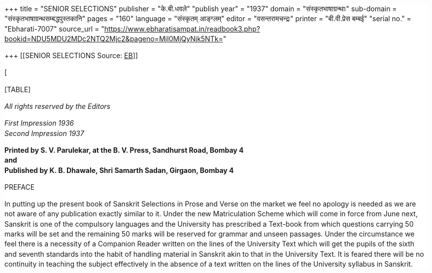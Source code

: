 +++
title = "SENIOR SELECTIONS"
publisher = "के.बी.धवले"
"publish year" = "1937"
domain = "संस्कृतभाषाग्रन्थाः"
sub-domain = "संस्कृतभाषाग्रन्थसम्बद्धपुस्तकानि"
pages = "160"
language = "संस्कृतम् आङ्ग्लम्"
editor = "वसन्तरामचन्द्रः"
printer = "बी.वी.प्रेस बम्बई"
"serial no." = "Ebharati-7007"
source_url = "https://www.ebharatisampat.in/readbook3.php?bookid=NDU5MDU2MDc2NTQ2Mjc2&pageno=MjI0MjQyNjk5NTk="

+++
[[SENIOR SELECTIONS	Source: [EB](https://www.ebharatisampat.in/readbook3.php?bookid=NDU5MDU2MDc2NTQ2Mjc2&pageno=MjI0MjQyNjk5NTk=)]]

\[



[TABLE]











*All rights reserved by the Editors*





*First Impression 1936  
Second Impression 1937*





**Printed by S. V. Parulekar, at the B. V. Press, Sandhurst Road, Bombay 4  
and  
Published by K. B. Dhawale, Shri Samarth Sadan, Girgaon, Bombay 4**



PREFACE

  In putting up the present book of Sanskrit Selections in Prose and Verse on the market we feel no apology is needed as we are not aware of any publication exactly similar to it. Under the new Matriculation Scheme which will come in force from June next, Sanskrit is one of the compulsory languages and the University has prescribed a Text-book from which questions carrying 50 marks will be set and the remaining 50 marks will be reserved for grammar and unseen passages. Under the circumstance we feel there is a necessity of a Companion Reader written on the lines of the University Text which will get the pupils of the sixth and seventh standards into the habit of handling material in Sanskrit akin to that in the University Text. It is feared there will be no continuity in teaching the subject effectively in the absence of a text written on the lines of the University syllabus in Sanskrit.
